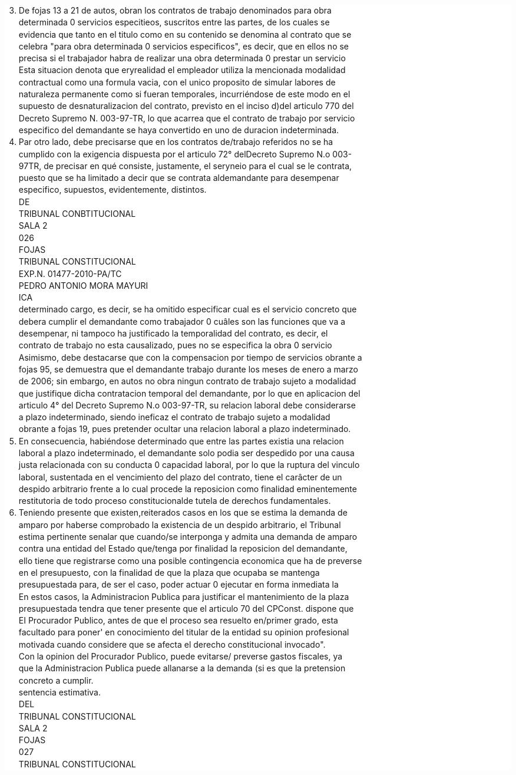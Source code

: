 3. De fojas 13 a 21 de autos, obran los contratos de trabajo denominados para obra  
determinada 0 servicios especitieos, suscritos entre las partes, de los cuales se  
evidencia que tanto en el titulo como en su contenido se denomina al contrato que se  
celebra "para obra determinada 0 servicios especificos", es decir, que en ellos no se  
precisa si el trabajador habra de realizar una obra determinada 0 prestar un servicio  
Esta situacion denota que eryrealidad el empleador utiliza la mencionada modalidad  
contractual como una formula vacia, con el unico proposito de simular labores de  
naturaleza permanente como si fueran temporales, incurriéndose de este modo en el  
supuesto de desnaturalizacion del contrato, previsto en el inciso d)del articulo 770 del  
Decreto Supremo N. 003-97-TR, lo que acarrea que el contrato de trabajo por servicio  
especifico del demandante se haya convertido en uno de duracion indeterminada.  
4. Par otro lado, debe precisarse que en los contratos de/trabajo referidos no se ha  
cumplido con la exigencia dispuesta por el articulo 72° delDecreto Supremo N.o 003-  
97TR, de precisar en qué consiste, justamente, el seryneio para el cual se le contrata,  
puesto que se ha limitado a decir que se contrata aldemandante para desempenar  
especifico, supuestos, evidentemente, distintos.  
DE  
TRIBUNAL CONBTITUCIONAL  
SALA 2  
026  
FOJAS  
TRIBUNAL CONSTITUCIONAL  
EXP.N. 01477-2010-PA/TC  
PEDRO ANTONIO MORA MAYURI  
ICA  
determinado cargo, es decir, se ha omitido especificar cual es el servicio concreto que  
debera cumplir el demandante como trabajador 0 cuâles son las funciones que va a  
desempenar, ni tampoco ha justificado la temporalidad del contrato, es decir, el  
contrato de trabajo no esta causalizado, pues no se especifica la obra 0 servicio  
Asimismo, debe destacarse que con la compensacion por tiempo de servicios obrante a  
fojas 95, se demuestra que el demandante trabajo durante los meses de enero a marzo  
de 2006; sin embargo, en autos no obra ningun contrato de trabajo sujeto a modalidad  
que justifique dicha contratacion temporal del demandante, por lo que en aplicacion del  
articulo 4° del Decreto Supremo N.o 003-97-TR, su relacion laboral debe considerarse  
a plazo indeterminado, siendo ineficaz el contrato de trabajo sujeto a modalidad  
obrante a fojas 19, pues pretender ocultar una relacion laboral a plazo indeterminado.  
5. En consecuencia, habiéndose determinado que entre las partes existia una relacion  
laboral a plazo indeterminado, el demandante solo podia ser despedido por una causa  
justa relacionada con su conducta 0 capacidad laboral, por lo que la ruptura del vinculo  
laboral, sustentada en el vencimiento del plazo del contrato, tiene el carâcter de un  
despido arbitrario frente a lo cual procede la reposicion como finalidad eminentemente  
restitutoria de todo proceso constitucionalde tutela de derechos fundamentales.  
6. Teniendo presente que existen,reiterados casos en los que se estima la demanda de  
amparo por haberse comprobado la existencia de un despido arbitrario, el Tribunal  
estima pertinente senalar que cuando/se interponga y admita una demanda de amparo  
contra una entidad del Estado que/tenga por finalidad la reposicion del demandante,  
ello tiene que registrarse como una posible contingencia economica que ha de preverse  
en el presupuesto, con la finalidad de que la plaza que ocupaba se mantenga  
presupuestada para, de ser el caso, poder actuar 0 ejecutar en forma inmediata la  
En estos casos, la Administracion Publica para justificar el mantenimiento de la plaza  
presupuestada tendra que tener presente que el articulo 70 del CPConst. dispone que  
EI Procurador Publico, antes de que el proceso sea resuelto en/primer grado, esta  
facultado para poner' en conocimiento del titular de la entidad su opinion profesional  
motivada cuando considere que se afecta el derecho constitucional invocado".  
Con la opinion del Procurador Publico, puede evitarse/ preverse gastos fiscales, ya  
que la Administracion Publica puede allanarse a la demanda (si es que la pretension  
concreto a cumplir.  
sentencia estimativa.  
DEL  
TRIBUNAL CONSTITUCIONAL  
SALA 2  
FOJAS  
027  
TRIBUNAL CONSTITUCIONAL  